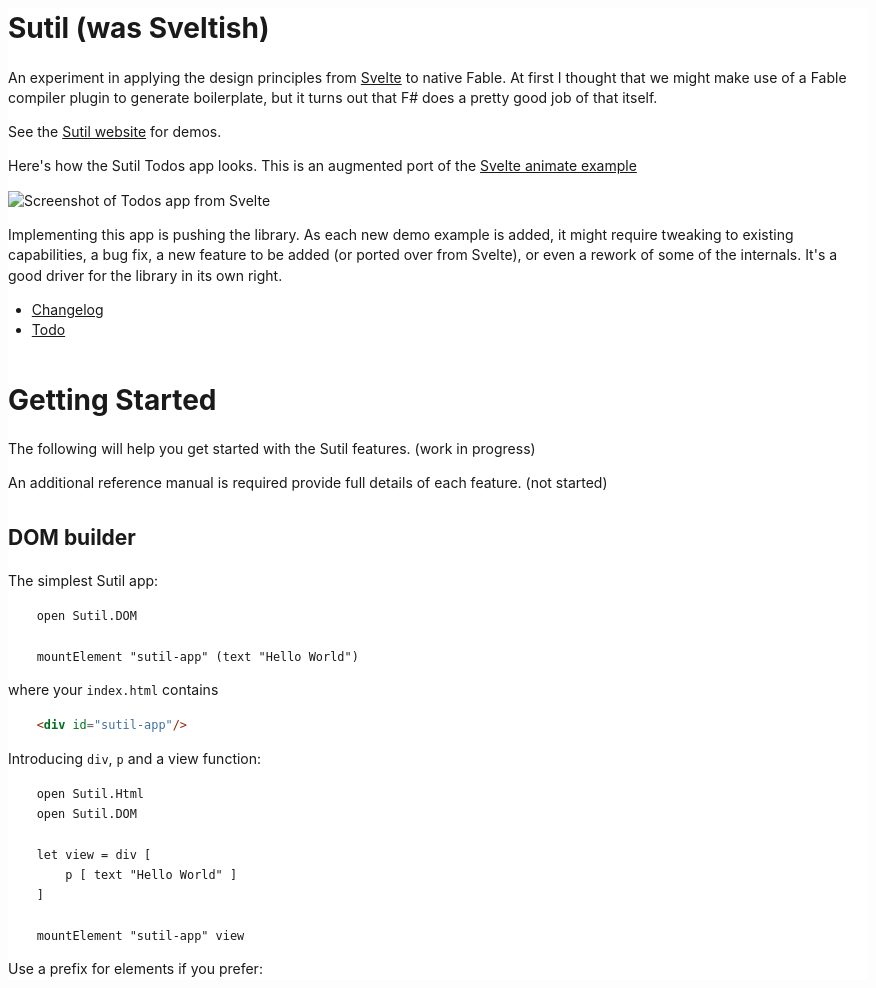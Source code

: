 # Sutil (was Sveltish)

An experiment in applying the design principles from [Svelte](https://svelte.dev/) to native Fable. At first I thought that we might make use of a Fable compiler plugin to generate boilerplate, but it turns out that F# does a pretty good job of that itself.

See the [Sutil website](https://davedawkins.github.io/Sutil/) for demos.

Here's how the Sutil Todos app looks. This is an augmented port of the [Svelte animate example](https://svelte.dev/examples#animate)

<img src="images/todosGoodJob.gif" width="400" alt="Screenshot of Todos app from Svelte">

Implementing this app is pushing the library. As each new demo example is added, it might require tweaking to existing capabilities, a bug fix, a new feature to be added (or ported over from Svelte), or even a rework of some of the internals. It's a good driver for the library in its own right.

- [Changelog](CHANGELOG.md)
- [Todo](TODO.md)

# Getting Started

The following will help you get started with the Sutil features. (work in progress)

An additional reference manual is required provide full details of each feature. (not started)

## DOM builder

The simplest Sutil app:

```f#
    open Sutil.DOM

    mountElement "sutil-app" (text "Hello World")
```

where your `index.html` contains
```html
    <div id="sutil-app"/>
```

Introducing `div`, `p` and a view function:

```f#
    open Sutil.Html
    open Sutil.DOM

    let view = div [
        p [ text "Hello World" ]
    ]

    mountElement "sutil-app" view
```

Use a prefix for elements if you prefer:
